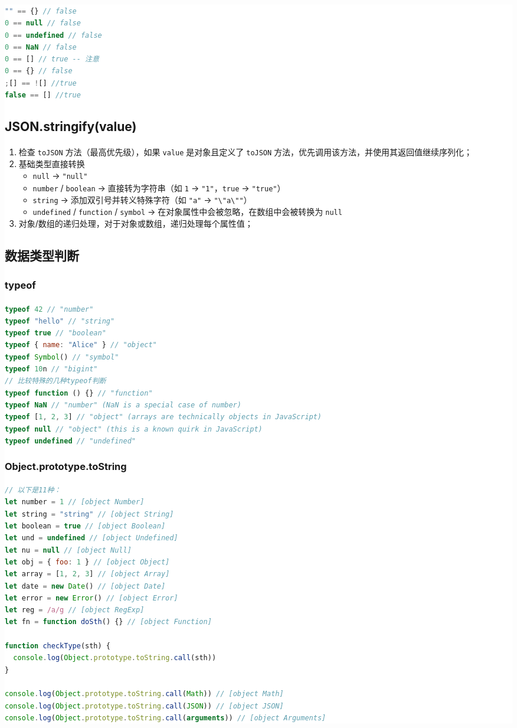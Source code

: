```js
"" == {} // false
0 == null // false
0 == undefined // false
0 == NaN // false
0 == [] // true -- 注意
0 == {} // false
;[] == ![] //true
false == [] //true
```

## JSON.stringify(value)

1. 检查 `toJSON` 方法（最高优先级），如果 `value` 是对象且定义了 `toJSON` 方法，优先调用该方法，并使用其返回值继续序列化；
2. 基础类型直接转换
   - `null` → `"null"`
   - `number` / `boolean` → 直接转为字符串（如 `1` → `"1"`，`true` → `"true"`）
   - `string` → 添加双引号并转义特殊字符（如 `"a"` → `"\"a\""`）
   - `undefined` / `function` / `symbol` → 在对象属性中会被忽略，在数组中会被转换为 `null`
3. 对象/数组的递归处理，对于对象或数组，递归处理每个属性值；

## 数据类型判断

### typeof

```js
typeof 42 // "number"
typeof "hello" // "string"
typeof true // "boolean"
typeof { name: "Alice" } // "object"
typeof Symbol() // "symbol"
typeof 10n // "bigint"
// 比较特殊的几种typeof判断
typeof function () {} // "function"
typeof NaN // "number" (NaN is a special case of number)
typeof [1, 2, 3] // "object" (arrays are technically objects in JavaScript)
typeof null // "object" (this is a known quirk in JavaScript)
typeof undefined // "undefined"
```

### Object.prototype.toString

```js
// 以下是11种：
let number = 1 // [object Number]
let string = "string" // [object String]
let boolean = true // [object Boolean]
let und = undefined // [object Undefined]
let nu = null // [object Null]
let obj = { foo: 1 } // [object Object]
let array = [1, 2, 3] // [object Array]
let date = new Date() // [object Date]
let error = new Error() // [object Error]
let reg = /a/g // [object RegExp]
let fn = function doSth() {} // [object Function]

function checkType(sth) {
  console.log(Object.prototype.toString.call(sth))
}

console.log(Object.prototype.toString.call(Math)) // [object Math]
console.log(Object.prototype.toString.call(JSON)) // [object JSON]
console.log(Object.prototype.toString.call(arguments)) // [object Arguments]
```
